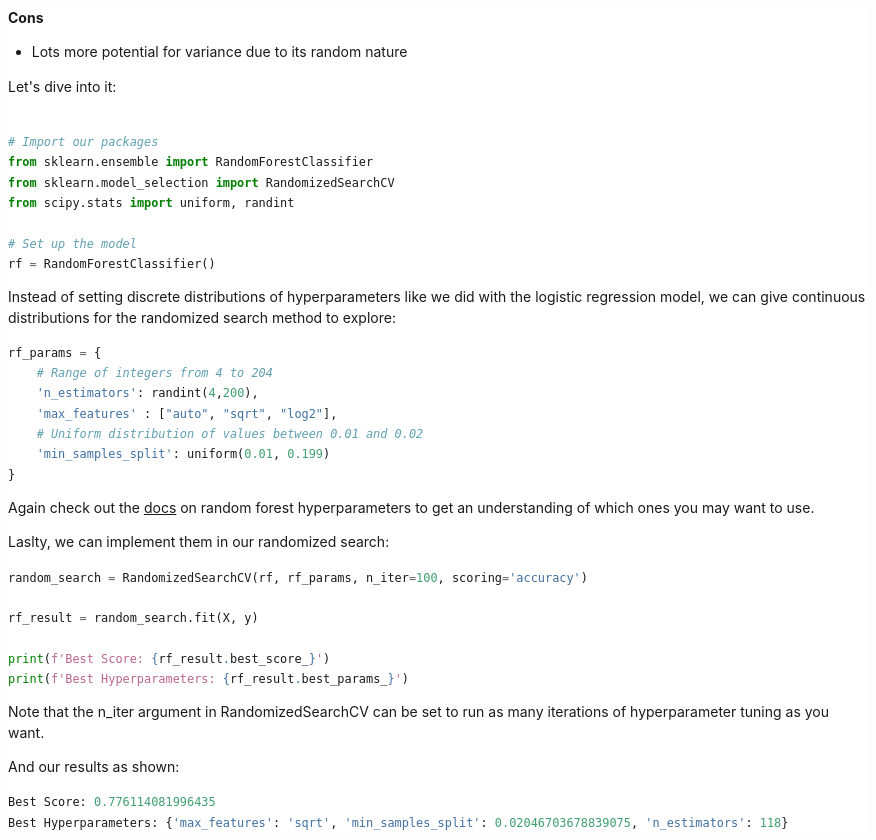 **Cons**

- Lots more potential for variance due to its random nature

Let's dive into it:

```python

# Import our packages
from sklearn.ensemble import RandomForestClassifier
from sklearn.model_selection import RandomizedSearchCV
from scipy.stats import uniform, randint

# Set up the model
rf = RandomForestClassifier()
``` 

Instead of setting discrete distributions of hyperparameters like we did with the logistic regression model, 
we can give continuous distributions for the randomized search method to explore:

```python
rf_params = {
    # Range of integers from 4 to 204
    'n_estimators': randint(4,200),
    'max_features' : ["auto", "sqrt", "log2"],
    # Uniform distribution of values between 0.01 and 0.02
    'min_samples_split': uniform(0.01, 0.199)
}
```

Again check out the [docs](https://scikit-learn.org/stable/modules/generated/sklearn.ensemble.RandomForestClassifier.html) on
random forest hyperparameters to get an understanding of which ones you may want to use. 

Laslty, we can implement them in our randomized search:

```python
random_search = RandomizedSearchCV(rf, rf_params, n_iter=100, scoring='accuracy')

rf_result = random_search.fit(X, y)

print(f'Best Score: {rf_result.best_score_}')
print(f'Best Hyperparameters: {rf_result.best_params_}')
```

Note that the n_iter argument in RandomizedSearchCV can be set to run as many iterations of hyperparameter
tuning as you want. 

And our results as shown:

```python
Best Score: 0.776114081996435
Best Hyperparameters: {'max_features': 'sqrt', 'min_samples_split': 0.02046703678839075, 'n_estimators': 118}
```
